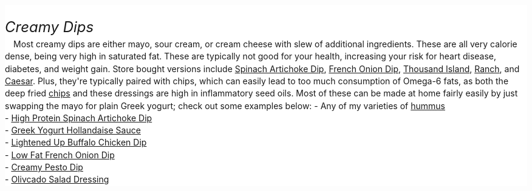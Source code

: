 <div id="dips"></div>
<br><i><font size="+2">Creamy Dips</font></i><br>
&emsp;Most creamy dips are either mayo, sour cream, or cream cheese with slew of additional ingredients.  These are all very calorie dense, being very high in saturated fat.  These are typically not good for your health, increasing your risk for heart disease, diabetes, and weight gain.  Store bought versions include <a href="https://www.walmart.com/ip/Marketside-Premium-Heatable-Spinach-Artichoke-Dip-Small-Tub-16-oz-1-Count-Refrigerated/37915367?from=/search">Spinach Artichoke Dip</a>, <a href="https://www.walmart.com/ip/Great-Value-Gluten-Free-French-Onion-Dip-16-oz-Tub/194597385?athbdg=L1600&from=/search">French Onion Dip</a>, <a href="https://www.walmart.com/ip/Great-Value-Thousand-Island-Dressing-16-fl-oz/10452368?athbdg=L1200&from=/search">Thousand Island</a>, <a href="https://www.walmart.com/ip/Great-Value-Classic-Ranch-Salad-Dressing-Dip-16-fl-oz/16618888?athbdg=L1600&from=/search">Ranch</a>, and <a href="https://www.walmart.com/ip/Ken-s-Steak-House-Creamy-Caesar-Salad-Dressing-16-fl-oz/10307559?athbdg=L1600&from=/search">Caesar</a>.  Plus, they're typically paired with chips, which can easily lead to too much consumption of Omega-6 fats, as both the deep fried <a rel="" target="" href="/misc/trap-foods-snacks#chips">chips</a> and these dressings are high in inflammatory seed oils.  Most of these can be made at home fairly easily by just swapping the mayo for plain Greek yogurt; check out some examples below:
- Any of my varieties of <a rel="" target="" href="/misc/trap-foods-snacks#hummus">hummus</a><br>
- <a href="/recipes/spinach-artichoke-dip">High Protein Spinach Artichoke Dip</a><br>
- <a href="/recipes/hollandaise">Greek Yogurt Hollandaise Sauce</a><br>
- <a href="/recipes/buffalo-chicken-dip">Lightened Up Buffalo Chicken Dip</a><br>
- <a href="/recipes/french-onion-dip">Low Fat French Onion Dip</a><br>
- <a href="/recipes/creamy-pesto">Creamy Pesto Dip</a><br>
- <a href="/recipes/olivcado">Olivcado Salad Dressing</a><br>

